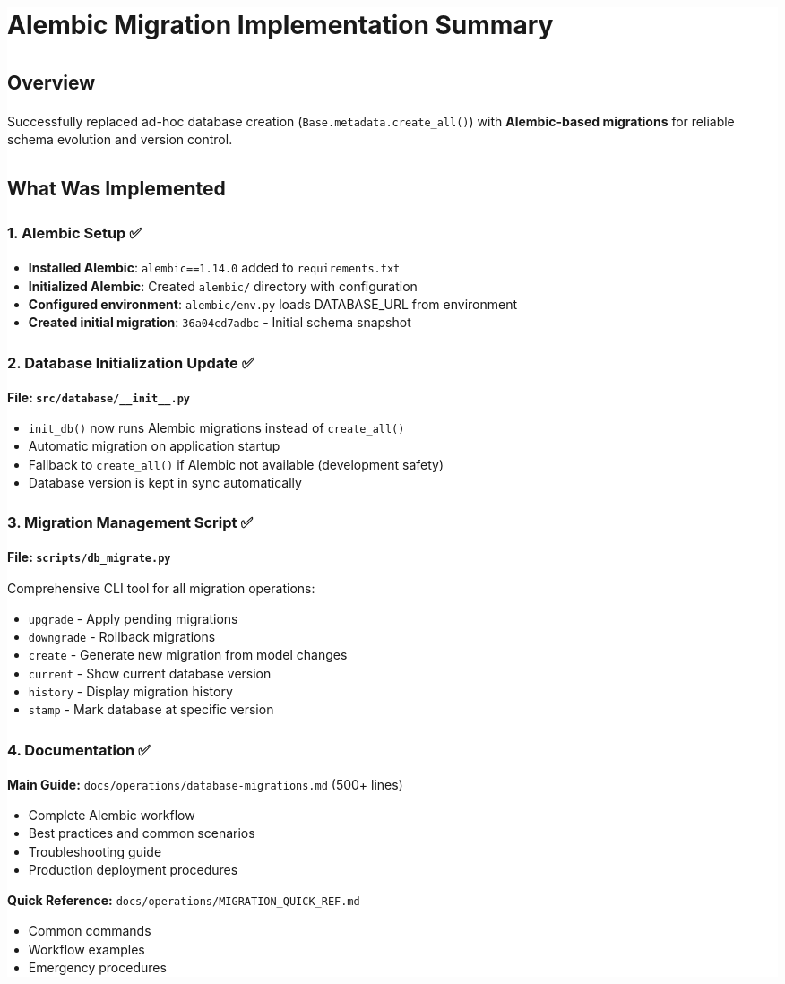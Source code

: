 # Alembic Migration Implementation Summary

## Overview

Successfully replaced ad-hoc database creation (`Base.metadata.create_all()`) with **Alembic-based migrations** for reliable schema evolution and version control.

## What Was Implemented

### 1. Alembic Setup ✅

- **Installed Alembic**: `alembic==1.14.0` added to `requirements.txt`
- **Initialized Alembic**: Created `alembic/` directory with configuration
- **Configured environment**: `alembic/env.py` loads DATABASE_URL from environment
- **Created initial migration**: `36a04cd7adbc` - Initial schema snapshot

### 2. Database Initialization Update ✅

**File: `src/database/__init__.py`**

- `init_db()` now runs Alembic migrations instead of `create_all()`
- Automatic migration on application startup
- Fallback to `create_all()` if Alembic not available (development safety)
- Database version is kept in sync automatically

### 3. Migration Management Script ✅

**File: `scripts/db_migrate.py`**

Comprehensive CLI tool for all migration operations:

- `upgrade` - Apply pending migrations
- `downgrade` - Rollback migrations
- `create` - Generate new migration from model changes
- `current` - Show current database version
- `history` - Display migration history
- `stamp` - Mark database at specific version

### 4. Documentation ✅

**Main Guide:** `docs/operations/database-migrations.md` (500+ lines)

- Complete Alembic workflow
- Best practices and common scenarios
- Troubleshooting guide
- Production deployment procedures

**Quick Reference:** `docs/operations/MIGRATION_QUICK_REF.md`

- Common commands
- Workflow examples
- Emergency procedures
